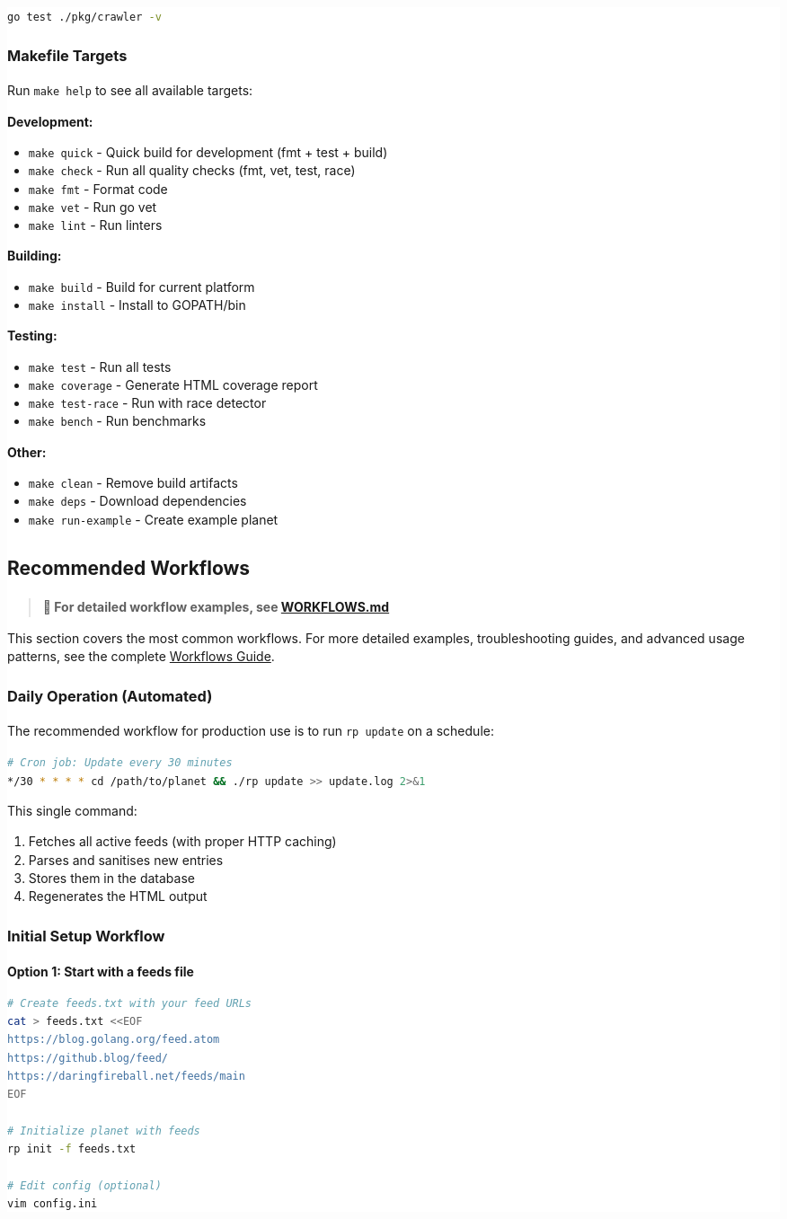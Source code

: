 ```bash
go test ./pkg/crawler -v
```

### Makefile Targets

Run `make help` to see all available targets:

**Development:**
- `make quick` - Quick build for development (fmt + test + build)
- `make check` - Run all quality checks (fmt, vet, test, race)
- `make fmt` - Format code
- `make vet` - Run go vet
- `make lint` - Run linters

**Building:**
- `make build` - Build for current platform
- `make install` - Install to GOPATH/bin

**Testing:**
- `make test` - Run all tests
- `make coverage` - Generate HTML coverage report
- `make test-race` - Run with race detector
- `make bench` - Run benchmarks

**Other:**
- `make clean` - Remove build artifacts
- `make deps` - Download dependencies
- `make run-example` - Create example planet

## Recommended Workflows

> **📖 For detailed workflow examples, see [WORKFLOWS.md](WORKFLOWS.md)**

This section covers the most common workflows. For more detailed examples, troubleshooting guides, and advanced usage patterns, see the complete [Workflows Guide](WORKFLOWS.md).

### Daily Operation (Automated)

The recommended workflow for production use is to run `rp update` on a schedule:

```bash
# Cron job: Update every 30 minutes
*/30 * * * * cd /path/to/planet && ./rp update >> update.log 2>&1
```

This single command:
1. Fetches all active feeds (with proper HTTP caching)
2. Parses and sanitises new entries
3. Stores them in the database
4. Regenerates the HTML output

### Initial Setup Workflow

**Option 1: Start with a feeds file**
```bash
# Create feeds.txt with your feed URLs
cat > feeds.txt <<EOF
https://blog.golang.org/feed.atom
https://github.blog/feed/
https://daringfireball.net/feeds/main
EOF

# Initialize planet with feeds
rp init -f feeds.txt

# Edit config (optional)
vim config.ini
```